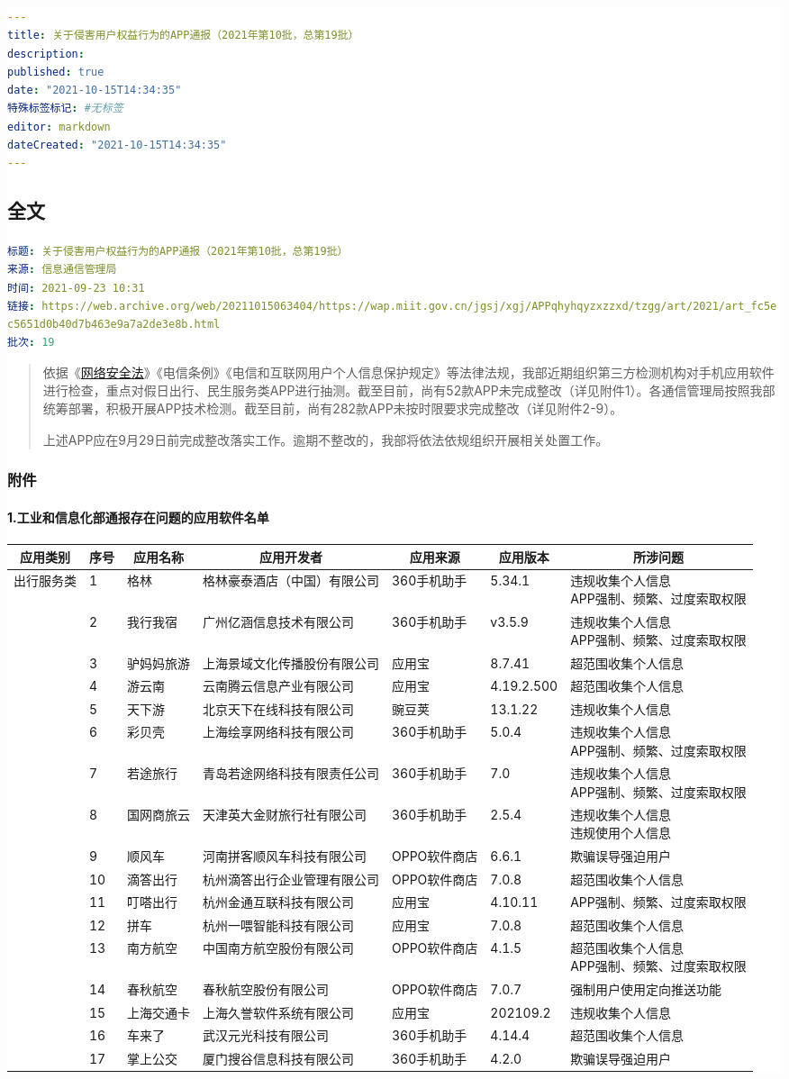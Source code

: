 ```yaml
---
title: 关于侵害用户权益行为的APP通报（2021年第10批，总第19批）
description:
published: true
date: "2021-10-15T14:34:35"
特殊标签标记: #无标签
editor: markdown
dateCreated: "2021-10-15T14:34:35"
---
```


## 全文

```YAML
标题: 关于侵害用户权益行为的APP通报（2021年第10批，总第19批）
来源: 信息通信管理局
时间: 2021-09-23 10:31
链接: https://web.archive.org/web/20211015063404/https://wap.miit.gov.cn/jgsj/xgj/APPqhyhqyzxzzxd/tzgg/art/2021/art_fc5ec5651d0b40d7b463e9a7a2de3e8b.html
批次: 19
```

> 依据《[网络安全法](https://ggame.gledos.science/rule/普通法律/中华人民共和国网络安全法.md)》《电信条例》《电信和互联网用户个人信息保护规定》等法律法规，我部近期组织第三方检测机构对手机应用软件进行检查，重点对假日出行、民生服务类APP进行抽测。截至目前，尚有52款APP未完成整改（详见附件1）。各通信管理局按照我部统筹部署，积极开展APP技术检测。截至目前，尚有282款APP未按时限要求完成整改（详见附件2-9）。
>
> 上述APP应在9月29日前完成整改落实工作。逾期不整改的，我部将依法依规组织开展相关处置工作。

### 附件

#### 1.工业和信息化部通报存在问题的应用软件名单

| 应用类别   | 序号 | 应用名称     | 应用开发者                         | 应用来源     | 应用版本       | 所涉问题                                                                                             |
| ---------- | ---- | ------------ | ---------------------------------- | ------------ | -------------- | ---------------------------------------------------------------------------------------------------- |
| 出行服务类 | 1    | 格林         | 格林豪泰酒店（中国）有限公司       | 360手机助手  | 5.34.1         | 违规收集个人信息<br>APP强制、频繁、过度索取权限                                                      |
|            | 2    | 我行我宿     | 广州亿涵信息技术有限公司           | 360手机助手  | v3.5.9         | 违规收集个人信息<br>APP强制、频繁、过度索取权限                                                      |
|            | 3    | 驴妈妈旅游   | 上海景域文化传播股份有限公司       | 应用宝       | 8.7.41         | 超范围收集个人信息                                                                                   |
|            | 4    | 游云南       | 云南腾云信息产业有限公司           | 应用宝       | 4.19.2.500     | 超范围收集个人信息                                                                                   |
|            | 5    | 天下游       | 北京天下在线科技有限公司           | 豌豆荚       | 13.1.22        | 违规收集个人信息                                                                                     |
|            | 6    | 彩贝壳       | 上海绘享网络科技有限公司           | 360手机助手  | 5.0.4          | 违规收集个人信息<br>APP强制、频繁、过度索取权限                                                      |
|            | 7    | 若途旅行     | 青岛若途网络科技有限责任公司       | 360手机助手  | 7.0            | 违规收集个人信息<br>APP强制、频繁、过度索取权限                                                      |
|            | 8    | 国网商旅云   | 天津英大金财旅行社有限公司         | 360手机助手  | 2.5.4          | 违规收集个人信息<br>违规使用个人信息                                                                 |
|            | 9    | 顺风车       | 河南拼客顺风车科技有限公司         | OPPO软件商店 | 6.6.1          | 欺骗误导强迫用户                                                                                     |
|            | 10   | 滴答出行     | 杭州滴答出行企业管理有限公司       | OPPO软件商店 | 7.0.8          | 超范围收集个人信息                                                                                   |
|            | 11   | 叮嗒出行     | 杭州金通互联科技有限公司           | 应用宝       | 4.10.11        | APP强制、频繁、过度索取权限                                                                          |
|            | 12   | 拼车         | 杭州一喂智能科技有限公司           | 应用宝       | 7.0.8          | 超范围收集个人信息                                                                                   |
|            | 13   | 南方航空     | 中国南方航空股份有限公司           | OPPO软件商店 | 4.1.5          | 超范围收集个人信息<br>APP强制、频繁、过度索取权限                                                    |
|            | 14   | 春秋航空     | 春秋航空股份有限公司               | OPPO软件商店 | 7.0.7          | 强制用户使用定向推送功能                                                                             |
|            | 15   | 上海交通卡   | 上海久誉软件系统有限公司           | 应用宝       | 202109.2       | 违规收集个人信息                                                                                     |
|            | 16   | 车来了       | 武汉元光科技有限公司               | 360手机助手  | 4.14.4         | 超范围收集个人信息                                                                                   |
|            | 17   | 掌上公交     | 厦门搜谷信息科技有限公司           | 360手机助手  | 4.2.0          | 欺骗误导强迫用户                                                                                     |